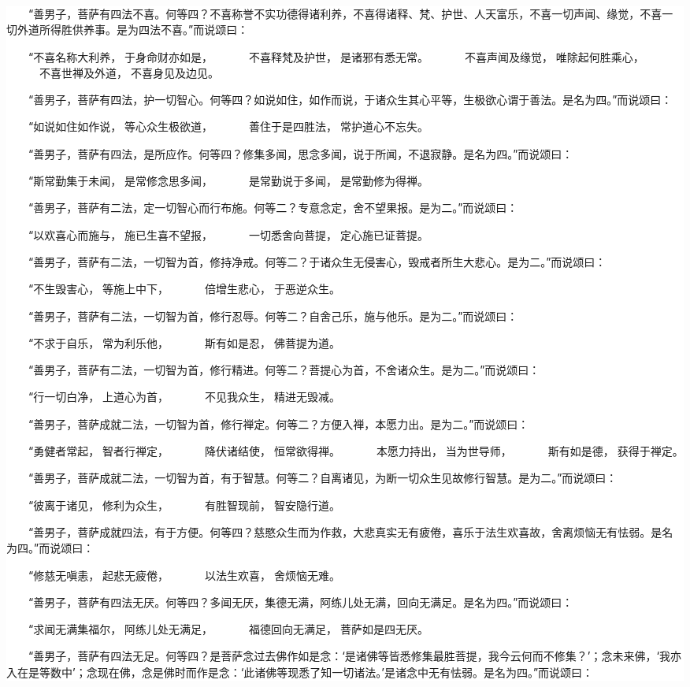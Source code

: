 　　“善男子，菩萨有四法不喜。何等四？不喜称誉不实功德得诸利养，不喜得诸释、梵、护世、人天富乐，不喜一切声闻、缘觉，不喜一切外道所得胜供养事。是为四法不喜。”而说颂曰：

　　“不喜名称大利养， 于身命财亦如是，
　　　不喜释梵及护世， 是诸邪有悉无常。
　　　不喜声闻及缘觉， 唯除起何胜乘心，
　　　不喜世禅及外道， 不喜身见及边见。

　　“善男子，菩萨有四法，护一切智心。何等四？如说如住，如作而说，于诸众生其心平等，生极欲心谓于善法。是名为四。”而说颂曰：

　　“如说如住如作说， 等心众生极欲道，
　　　善住于是四胜法， 常护道心不忘失。

　　“善男子，菩萨有四法，是所应作。何等四？修集多闻，思念多闻，说于所闻，不退寂静。是名为四。”而说颂曰：

　　“斯常勤集于未闻， 是常修念思多闻，
　　　是常勤说于多闻， 是常勤修为得禅。

　　“善男子，菩萨有二法，定一切智心而行布施。何等二？专意念定，舍不望果报。是为二。”而说颂曰：

　　“以欢喜心而施与， 施已生喜不望报，
　　　一切悉舍向菩提， 定心施已证菩提。

　　“善男子，菩萨有二法，一切智为首，修持净戒。何等二？于诸众生无侵害心，毁戒者所生大悲心。是为二。”而说颂曰：

　　“不生毁害心， 等施上中下，
　　　倍增生悲心， 于恶逆众生。

　　“善男子，菩萨有二法，一切智为首，修行忍辱。何等二？自舍己乐，施与他乐。是为二。”而说颂曰：

　　“不求于自乐， 常为利乐他，
　　　斯有如是忍， 佛菩提为道。

　　“善男子，菩萨有二法，一切智为首，修行精进。何等二？菩提心为首，不舍诸众生。是为二。”而说颂曰：

　　“行一切白净， 上道心为首，
　　　不见我众生， 精进无毁减。

　　“善男子，菩萨成就二法，一切智为首，修行禅定。何等二？方便入禅，本愿力出。是为二。”而说颂曰：

　　“勇健者常起， 智者行禅定，
　　　降伏诸结使， 恒常欲得禅。
　　　本愿力持出， 当为世导师，
　　　斯有如是德， 获得于禅定。

　　“善男子，菩萨成就二法，一切智为首，有于智慧。何等二？自离诸见，为断一切众生见故修行智慧。是为二。”而说颂曰：

　　“彼离于诸见， 修利为众生，
　　　有胜智现前， 智安隐行道。

　　“善男子，菩萨成就四法，有于方便。何等四？慈愍众生而为作救，大悲真实无有疲倦，喜乐于法生欢喜故，舍离烦恼无有怯弱。是名为四。”而说颂曰：

　　“修慈无嗔恚， 起悲无疲倦，
　　　以法生欢喜， 舍烦恼无难。

　　“善男子，菩萨有四法无厌。何等四？多闻无厌，集德无满，阿练儿处无满，回向无满足。是名为四。”而说颂曰：

　　“求闻无满集福尔， 阿练儿处无满足，
　　　福德回向无满足， 菩萨如是四无厌。

　　“善男子，菩萨有四法无足。何等四？是菩萨念过去佛作如是念：‘是诸佛等皆悉修集最胜菩提，我今云何而不修集？’；念未来佛，‘我亦入在是等数中’；念现在佛，念是佛时而作是念：‘此诸佛等现悉了知一切诸法。’是诸念中无有怯弱。是名为四。”而说颂曰：
